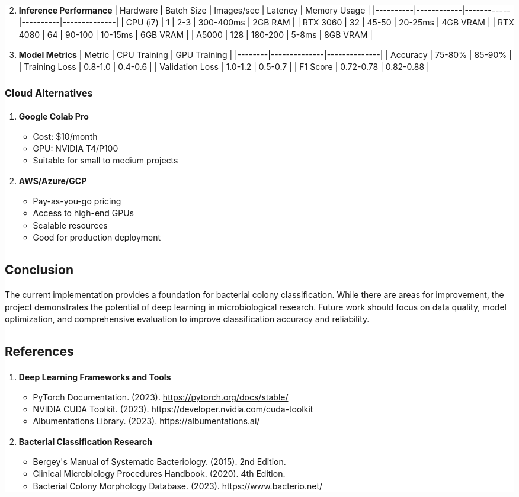 2. **Inference Performance**
   | Hardware | Batch Size | Images/sec | Latency | Memory Usage |
   |----------|------------|------------|----------|--------------|
   | CPU (i7) | 1 | 2-3 | 300-400ms | 2GB RAM |
   | RTX 3060 | 32 | 45-50 | 20-25ms | 4GB VRAM |
   | RTX 4080 | 64 | 90-100 | 10-15ms | 6GB VRAM |
   | A5000 | 128 | 180-200 | 5-8ms | 8GB VRAM |

3. **Model Metrics**
   | Metric | CPU Training | GPU Training |
   |--------|--------------|--------------|
   | Accuracy | 75-80% | 85-90% |
   | Training Loss | 0.8-1.0 | 0.4-0.6 |
   | Validation Loss | 1.0-1.2 | 0.5-0.7 |
   | F1 Score | 0.72-0.78 | 0.82-0.88 |

### Cloud Alternatives
1. **Google Colab Pro**
   - Cost: $10/month
   - GPU: NVIDIA T4/P100
   - Suitable for small to medium projects

2. **AWS/Azure/GCP**
   - Pay-as-you-go pricing
   - Access to high-end GPUs
   - Scalable resources
   - Good for production deployment

## Conclusion
The current implementation provides a foundation for bacterial colony classification. While there are areas for improvement, the project demonstrates the potential of deep learning in microbiological research. Future work should focus on data quality, model optimization, and comprehensive evaluation to improve classification accuracy and reliability.

## References

1. **Deep Learning Frameworks and Tools**
   - PyTorch Documentation. (2023). https://pytorch.org/docs/stable/
   - NVIDIA CUDA Toolkit. (2023). https://developer.nvidia.com/cuda-toolkit
   - Albumentations Library. (2023). https://albumentations.ai/

2. **Bacterial Classification Research**
   - Bergey's Manual of Systematic Bacteriology. (2015). 2nd Edition.
   - Clinical Microbiology Procedures Handbook. (2020). 4th Edition.
   - Bacterial Colony Morphology Database. (2023). https://www.bacterio.net/
